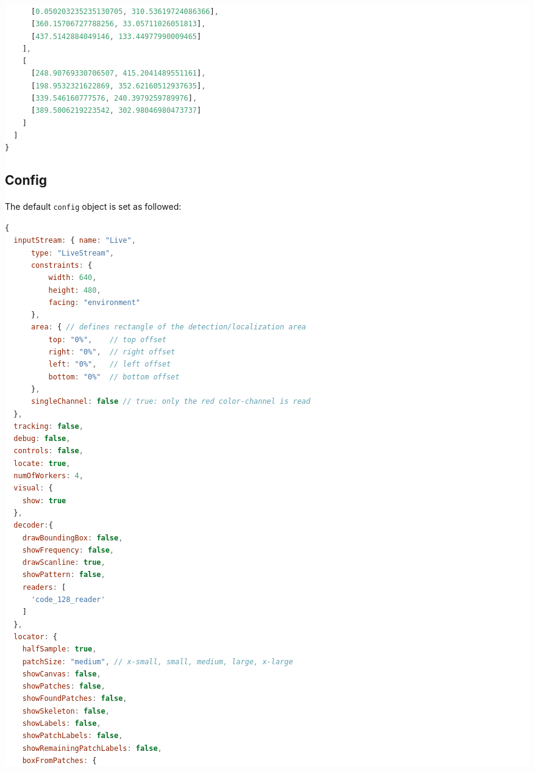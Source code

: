 ```javascript
      [0.050203235235130705, 310.53619724086366],
      [360.15706727788256, 33.05711026051813],
      [437.5142884049146, 133.44977990009465]
    ],
    [
      [248.90769330706507, 415.2041489551161],
      [198.9532321622869, 352.62160512937635],
      [339.546160777576, 240.3979259789976],
      [389.5006219223542, 302.98046980473737]
    ]
  ]
}
```

## <a name="configobject">Config</a>

The default `config` object is set as followed:

```javascript
{
  inputStream: { name: "Live",
      type: "LiveStream",
      constraints: {
          width: 640,
          height: 480,
          facing: "environment"
      },
      area: { // defines rectangle of the detection/localization area
          top: "0%",    // top offset
          right: "0%",  // right offset
          left: "0%",   // left offset
          bottom: "0%"  // bottom offset
      },
      singleChannel: false // true: only the red color-channel is read
  },
  tracking: false,
  debug: false,
  controls: false,
  locate: true,
  numOfWorkers: 4,
  visual: {
    show: true
  },
  decoder:{
    drawBoundingBox: false,
    showFrequency: false,
    drawScanline: true,
    showPattern: false,
    readers: [
      'code_128_reader'
    ]
  },
  locator: {
    halfSample: true,
    patchSize: "medium", // x-small, small, medium, large, x-large
    showCanvas: false,
    showPatches: false,
    showFoundPatches: false,
    showSkeleton: false,
    showLabels: false,
    showPatchLabels: false,
    showRemainingPatchLabels: false,
    boxFromPatches: {
```

[zxing_github]: https://github.com/zxing/zxing
[teaser_left]: https://raw.githubusercontent.com/serratus/quaggaJS/master/doc/img/mobile-located.png
[teaser_right]: https://raw.githubusercontent.com/serratus/quaggaJS/master/doc/img/mobile-detected.png
[caniuse_getusermedia]: http://caniuse.com/#feat=stream
[sinonUrl]: http://sinonjs.org/
[chaiUrl]: http://chaijs.com/
[mochaUrl]: https://github.com/mochajs/mocha
[karmaUrl]: http://karma-runner.github.io/
[code39_wiki]: http://en.wikipedia.org/wiki/Code_39
[codabar_wiki]: http://en.wikipedia.org/wiki/Codabar
[upc_wiki]: http://en.wikipedia.org/wiki/Universal_Product_Code
[ean_8_wiki]: http://en.wikipedia.org/wiki/EAN-8
[oberhofer_co_how]: http://www.oberhofer.co/how-barcode-localization-works-in-quaggajs/
[github_examples]: http://serratus.github.io/quaggaJS/examples
[i2of5_wiki]: https://en.wikipedia.org/wiki/Interleaved_2_of_5